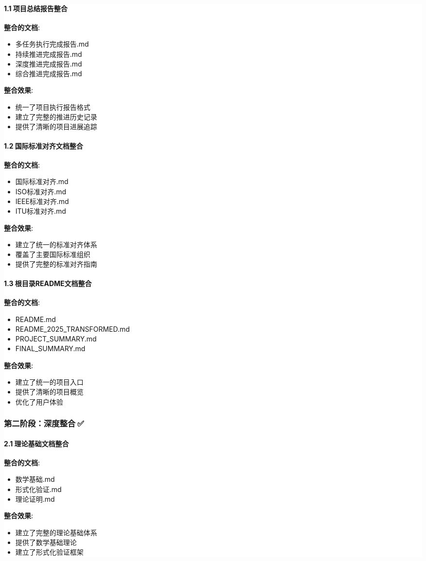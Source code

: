 #### 1.1 项目总结报告整合

**整合的文档**:

- 多任务执行完成报告.md
- 持续推进完成报告.md
- 深度推进完成报告.md
- 综合推进完成报告.md

**整合效果**:

- 统一了项目执行报告格式
- 建立了完整的推进历史记录
- 提供了清晰的项目进展追踪

#### 1.2 国际标准对齐文档整合

**整合的文档**:

- 国际标准对齐.md
- ISO标准对齐.md
- IEEE标准对齐.md
- ITU标准对齐.md

**整合效果**:

- 建立了统一的标准对齐体系
- 覆盖了主要国际标准组织
- 提供了完整的标准对齐指南

#### 1.3 根目录README文档整合

**整合的文档**:

- README.md
- README_2025_TRANSFORMED.md
- PROJECT_SUMMARY.md
- FINAL_SUMMARY.md

**整合效果**:

- 建立了统一的项目入口
- 提供了清晰的项目概览
- 优化了用户体验

### 第二阶段：深度整合 ✅

#### 2.1 理论基础文档整合

**整合的文档**:

- 数学基础.md
- 形式化验证.md
- 理论证明.md

**整合效果**:

- 建立了完整的理论基础体系
- 提供了数学基础理论
- 建立了形式化验证框架
